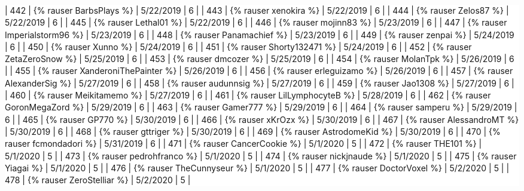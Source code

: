 | 442  | {% rauser BarbsPlays %}           | 5/22/2019     | 6                |
| 443  | {% rauser xenokira %}             | 5/22/2019     | 6                |
| 444  | {% rauser Zelos87 %}              | 5/22/2019     | 6                |
| 445  | {% rauser Lethal01 %}             | 5/22/2019     | 6                |
| 446  | {% rauser mojinn83 %}             | 5/23/2019     | 6                |
| 447  | {% rauser Imperialstorm96 %}      | 5/23/2019     | 6                |
| 448  | {% rauser Panamachief %}          | 5/23/2019     | 6                |
| 449  | {% rauser zenpai %}               | 5/24/2019     | 6                |
| 450  | {% rauser Xunno %}                | 5/24/2019     | 6                |
| 451  | {% rauser Shorty132471 %}         | 5/24/2019     | 6                |
| 452  | {% rauser ZetaZeroSnow %}         | 5/25/2019     | 6                |
| 453  | {% rauser dmcozer %}              | 5/25/2019     | 6                |
| 454  | {% rauser MolanTpk %}             | 5/26/2019     | 6                |
| 455  | {% rauser XanderoniThePainter %}  | 5/26/2019     | 6                |
| 456  | {% rauser erleguizamo %}          | 5/26/2019     | 6                |
| 457  | {% rauser AlexanderSig %}         | 5/27/2019     | 6                |
| 458  | {% rauser audunnsig %}            | 5/27/2019     | 6                |
| 459  | {% rauser Jao1308 %}              | 5/27/2019     | 6                |
| 460  | {% rauser Meikitamemo %}          | 5/27/2019     | 6                |
| 461  | {% rauser LilLymphocyteB %}       | 5/28/2019     | 6                |
| 462  | {% rauser GoronMegaZord %}        | 5/29/2019     | 6                |
| 463  | {% rauser Gamer777 %}             | 5/29/2019     | 6                |
| 464  | {% rauser samperu %}              | 5/29/2019     | 6                |
| 465  | {% rauser GP770 %}                | 5/30/2019     | 6                |
| 466  | {% rauser xKrOzx %}               | 5/30/2019     | 6                |
| 467  | {% rauser AlessandroMT %}         | 5/30/2019     | 6                |
| 468  | {% rauser gttriger %}             | 5/30/2019     | 6                |
| 469  | {% rauser AstrodomeKid %}         | 5/30/2019     | 6                |
| 470  | {% rauser fcmondadori %}          | 5/31/2019     | 6                |
| 471  | {% rauser CancerCookie %}         | 5/1/2020      | 5                |
| 472  | {% rauser THE101 %}               | 5/1/2020      | 5                |
| 473  | {% rauser pedrohfranco %}         | 5/1/2020      | 5                |
| 474  | {% rauser nickjnaude %}           | 5/1/2020      | 5                |
| 475  | {% rauser Yiagai %}               | 5/1/2020      | 5                |
| 476  | {% rauser TheCunnyseur %}         | 5/1/2020      | 5                |
| 477  | {% rauser DoctorVoxel %}          | 5/2/2020      | 5                |
| 478  | {% rauser ZeroStelliar %}         | 5/2/2020      | 5                |
